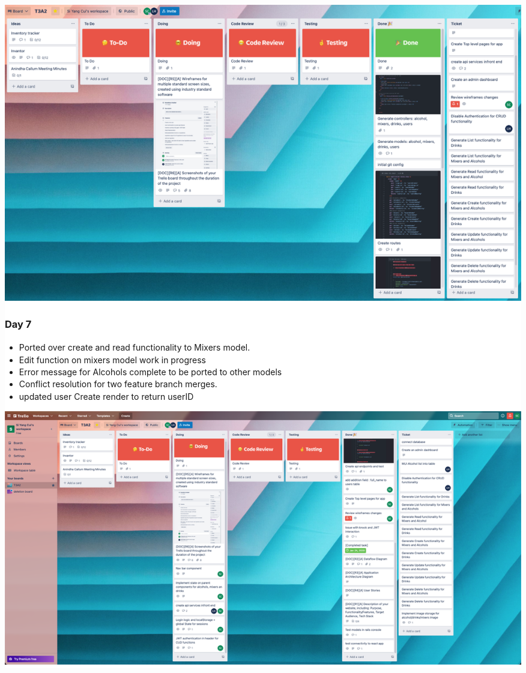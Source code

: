 ![Day 6](docs/trello6.png)

### **Day 7**

- Ported over create and read functionality to Mixers model.
- Edit function on mixers model work in progress
- Error message for Alcohols complete to be ported to other models
- Conflict resolution for two feature branch merges.
- updated user Create render to return userID

![Day 7](docs/trello7.png)

